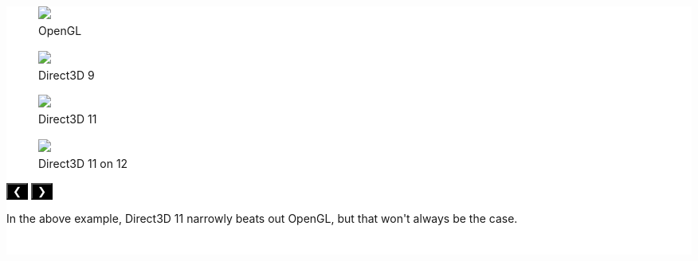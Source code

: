   <div class="mySlides fade">
    <figure markdown="span">
      <img src="/img/learning-course/course-setup/performance-tuning/performance-examples/opengl.png" style="width:80%; data-description="OpenGL performance">
      <figcaption>OpenGL</figcaption>
    </figure>
  </div>

  <div class="mySlides fade">
    <figure markdown="span">
      <img src="/img/learning-course/course-setup/performance-tuning/performance-examples/D3D9.png" style="width:80%; data-description="Direct3D9">
      <figcaption>Direct3D 9</figcaption>
    </figure>
  </div>

  <div class="mySlides fade">
    <figure markdown="span">
      <img src="/img/learning-course/course-setup/performance-tuning/performance-examples/D3D11.png" style="width:80%; data-description="Direct3D11">
      <figcaption>Direct3D 11</figcaption>
    </figure>
  </div>

  <div class="mySlides fade">
    <figure markdown="span">
      <img src="/img/learning-course/course-setup/performance-tuning/performance-examples/D3D11on12.png" style="width:80%; data-description="Direct3don12">
      <figcaption>Direct3D 11 on 12</figcaption>
    </figure>
  </div>

  
  <button class="prev" onclick="plusSlides(-1,0)" style="background-color: #000; color: #fff;">&#10094;</button>
  <button class="next" onclick="plusSlides(1,0)" style="background-color: #000; color: #fff;">&#10095;</button>
  
  <div class="dotsContainer" style="text-align:center">
    <!-- Dots will be generated here -->
  </div>
</div>

In the above example, Direct3D 11 narrowly beats out OpenGL, but that won't always be the case.

<br>